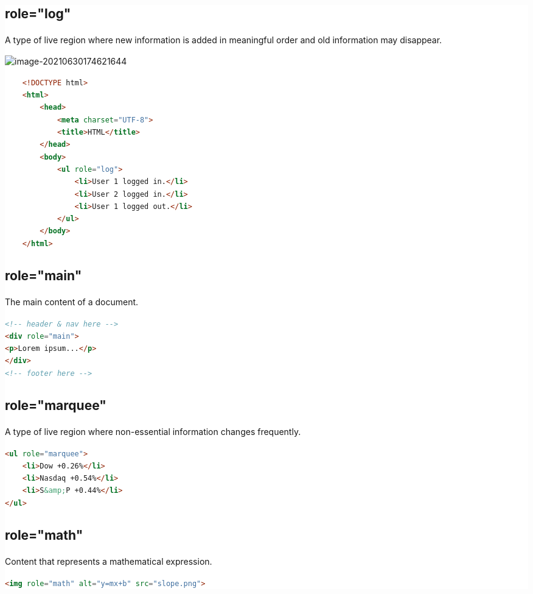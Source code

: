 ## role="log"

A type of live region where new information is added in meaningful order and old information may disappear.

![image-20210630174621644](/home/aidyn/snap/typora/39/.config/Typora/typora-user-images/image-20210630174621644.png)

```html
    <!DOCTYPE html>
    <html>
        <head>
            <meta charset="UTF-8">
            <title>HTML</title>
        </head>
        <body>
            <ul role="log">
                <li>User 1 logged in.</li>
                <li>User 2 logged in.</li>
                <li>User 1 logged out.</li>
            </ul>
        </body>
    </html>
```

## role="main"

The main content of a document.

```html
<!-- header & nav here -->
<div role="main">
<p>Lorem ipsum...</p>
</div>
<!-- footer here -->
```

## role="marquee"

A type of live region where non-essential information changes frequently.

```html
<ul role="marquee">
    <li>Dow +0.26%</li>
    <li>Nasdaq +0.54%</li>
    <li>S&amp;P +0.44%</li>
</ul>
```

## role="math"

Content that represents a mathematical expression.

```html
<img role="math" alt="y=mx+b" src="slope.png">
```
